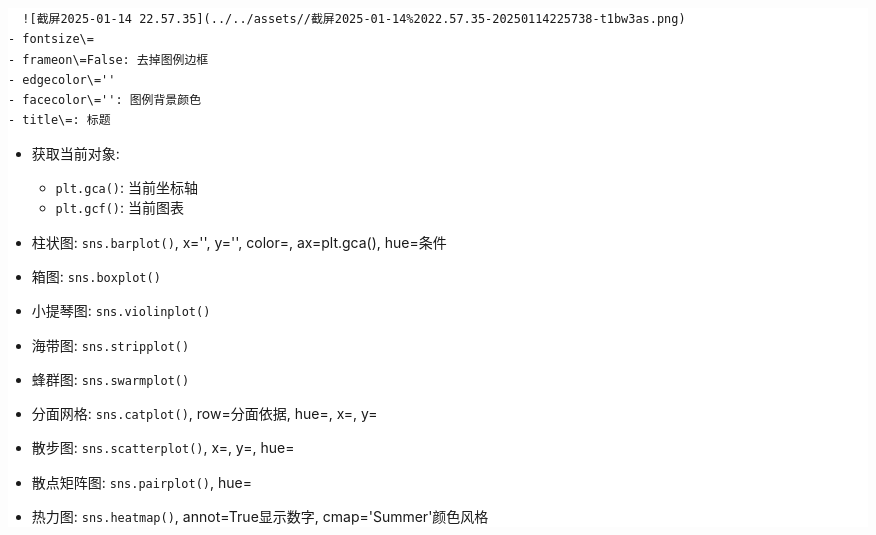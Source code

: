      ![截屏2025-01-14 22.57.35](../../assets//截屏2025-01-14%2022.57.35-20250114225738-t1bw3as.png)​
    - fontsize\=
    - frameon\=False: 去掉图例边框
    - edgecolor\=''
    - facecolor\='': 图例背景颜色
    - title\=: 标题
  - 获取当前对象:

    - `plt.gca()`: 当前坐标轴
    - `plt.gcf()`: 当前图表
- 柱状图: `sns.barplot()`​, x\='', y\='', color\=, ax\=plt.gca(), hue\=条件
- 箱图: `sns.boxplot()`​
- 小提琴图: `sns.violinplot()`​
- 海带图: `sns.stripplot()`​
- 蜂群图: `sns.swarmplot()`​
- 分面网格: `sns.catplot()`​, row\=分面依据, hue\=, x\=, y\=
- 散步图: `sns.scatterplot()`​, x\=, y\=, hue\=
- 散点矩阵图: `sns.pairplot()`​, hue\=
- 热力图: `sns.heatmap()`​, annot\=True显示数字, cmap\='Summer'颜色风格
